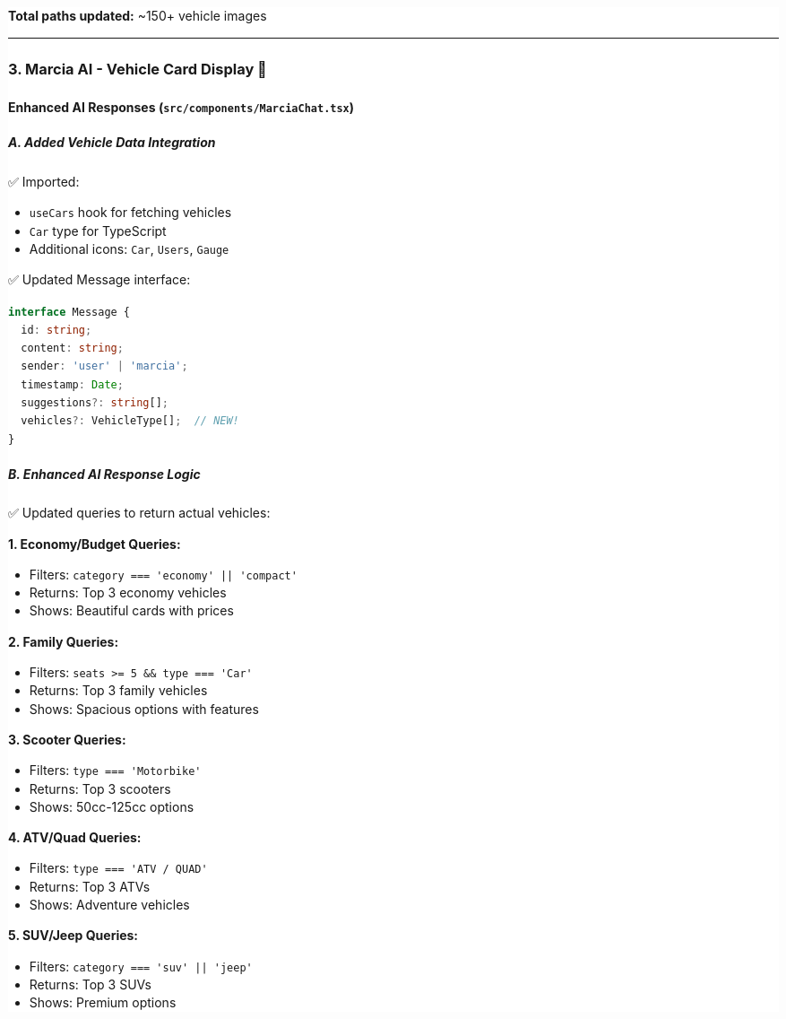 **Total paths updated:** ~150+ vehicle images

---

### 3. **Marcia AI - Vehicle Card Display** 🚗

#### **Enhanced AI Responses** (`src/components/MarciaChat.tsx`)

##### **A. Added Vehicle Data Integration**
✅ Imported:
- `useCars` hook for fetching vehicles
- `Car` type for TypeScript
- Additional icons: `Car`, `Users`, `Gauge`

✅ Updated Message interface:
```typescript
interface Message {
  id: string;
  content: string;
  sender: 'user' | 'marcia';
  timestamp: Date;
  suggestions?: string[];
  vehicles?: VehicleType[];  // NEW!
}
```

##### **B. Enhanced AI Response Logic**
✅ Updated queries to return actual vehicles:

**1. Economy/Budget Queries:**
- Filters: `category === 'economy' || 'compact'`
- Returns: Top 3 economy vehicles
- Shows: Beautiful cards with prices

**2. Family Queries:**
- Filters: `seats >= 5 && type === 'Car'`
- Returns: Top 3 family vehicles
- Shows: Spacious options with features

**3. Scooter Queries:**
- Filters: `type === 'Motorbike'`
- Returns: Top 3 scooters
- Shows: 50cc-125cc options

**4. ATV/Quad Queries:**
- Filters: `type === 'ATV / QUAD'`
- Returns: Top 3 ATVs
- Shows: Adventure vehicles

**5. SUV/Jeep Queries:**
- Filters: `category === 'suv' || 'jeep'`
- Returns: Top 3 SUVs
- Shows: Premium options
